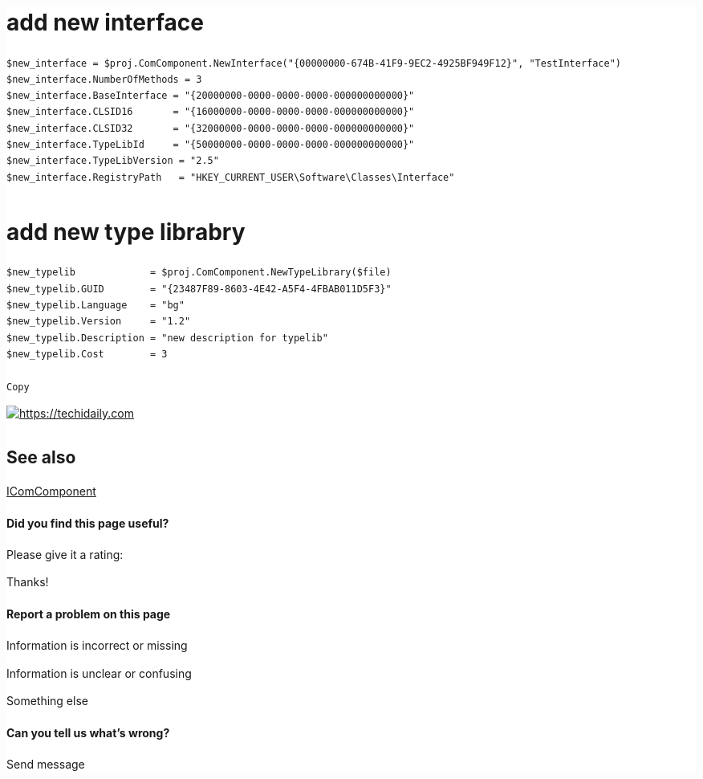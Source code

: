 # add new interface
    $new_interface = $proj.ComComponent.NewInterface("{00000000-674B-41F9-9EC2-4925BF949F12}", "TestInterface") 
    $new_interface.NumberOfMethods = 3
    $new_interface.BaseInterface = "{20000000-0000-0000-0000-000000000000}"
    $new_interface.CLSID16       = "{16000000-0000-0000-0000-000000000000}"
    $new_interface.CLSID32       = "{32000000-0000-0000-0000-000000000000}"
    $new_interface.TypeLibId     = "{50000000-0000-0000-0000-000000000000}"
    $new_interface.TypeLibVersion = "2.5"
    $new_interface.RegistryPath   = "HKEY_CURRENT_USER\Software\Classes\Interface"

# add new type librabry
    $new_typelib             = $proj.ComComponent.NewTypeLibrary($file)
    $new_typelib.GUID        = "{23487F89-8603-4E42-A5F4-4FBAB011D5F3}"
    $new_typelib.Language    = "bg"
    $new_typelib.Version     = "1.2"
    $new_typelib.Description = "new description for typelib"
    $new_typelib.Cost        = 3

    Copy


<a href="https://appsumo.8odi.net/c/5597632/2037338/7443" target="_top" id="2037338">
  <img src="//a.impactradius-go.com/display-ad/7443-2037338" border="0" alt="https://techidaily.com" width="728" height="90"/>
</a>
<img height="0" width="0" src="https://appsumo.8odi.net/i/5597632/2037338/7443" style="position:absolute;visibility:hidden;" border="0" />


## See also

[IComComponent](https://tools.techidaily.com/advancedinstaller/products/)

#### Did you find this page useful?

Please give it a rating:

 Thanks!

#### Report a problem on this page

Information is incorrect or missing

Information is unclear or confusing

Something else

#### Can you tell us what’s wrong?

Send message

<ins class="adsbygoogle"
     style="display:block"
     data-ad-format="autorelaxed"
     data-ad-client="ca-pub-7571918770474297"
     data-ad-slot="1223367746"></ins>
